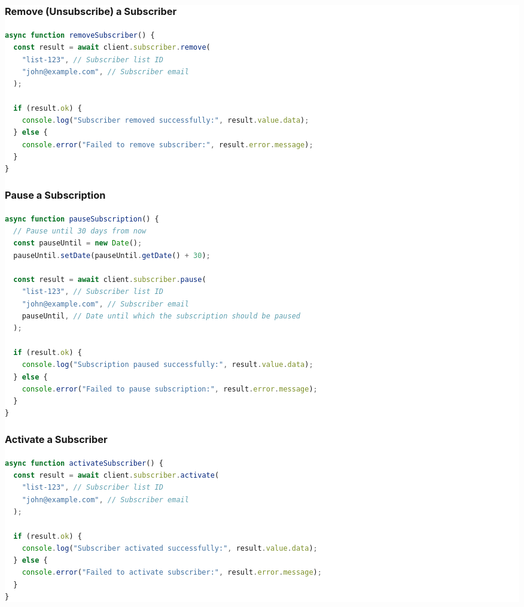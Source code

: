 ### Remove (Unsubscribe) a Subscriber

```typescript
async function removeSubscriber() {
  const result = await client.subscriber.remove(
    "list-123", // Subscriber list ID
    "john@example.com", // Subscriber email
  );

  if (result.ok) {
    console.log("Subscriber removed successfully:", result.value.data);
  } else {
    console.error("Failed to remove subscriber:", result.error.message);
  }
}
```

### Pause a Subscription

```typescript
async function pauseSubscription() {
  // Pause until 30 days from now
  const pauseUntil = new Date();
  pauseUntil.setDate(pauseUntil.getDate() + 30);

  const result = await client.subscriber.pause(
    "list-123", // Subscriber list ID
    "john@example.com", // Subscriber email
    pauseUntil, // Date until which the subscription should be paused
  );

  if (result.ok) {
    console.log("Subscription paused successfully:", result.value.data);
  } else {
    console.error("Failed to pause subscription:", result.error.message);
  }
}
```

### Activate a Subscriber

```typescript
async function activateSubscriber() {
  const result = await client.subscriber.activate(
    "list-123", // Subscriber list ID
    "john@example.com", // Subscriber email
  );

  if (result.ok) {
    console.log("Subscriber activated successfully:", result.value.data);
  } else {
    console.error("Failed to activate subscriber:", result.error.message);
  }
}
```

